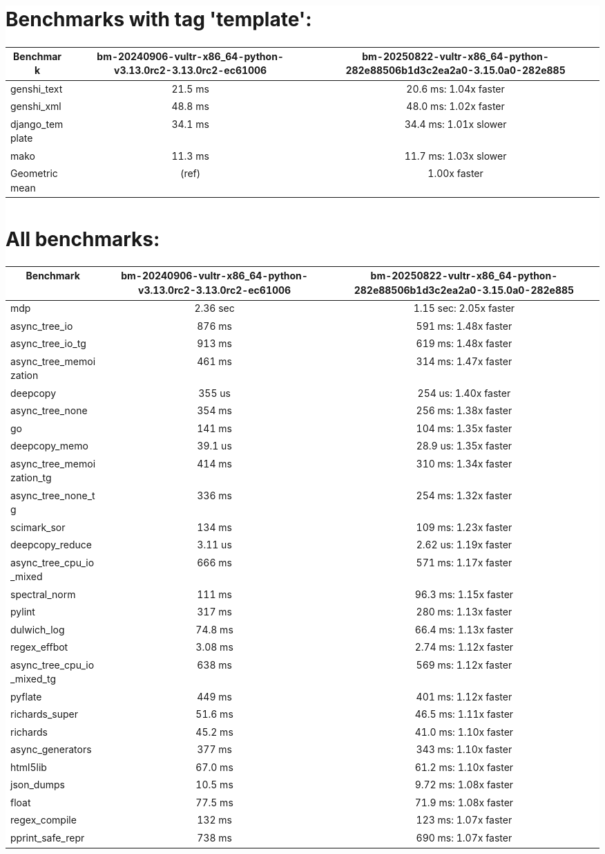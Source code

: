 Benchmarks with tag 'template':
===============================

| Benchmark       | bm-20240906-vultr-x86_64-python-v3.13.0rc2-3.13.0rc2-ec61006 | bm-20250822-vultr-x86_64-python-282e88506b1d3c2ea2a0-3.15.0a0-282e885 |
|-----------------|:------------------------------------------------------------:|:---------------------------------------------------------------------:|
| genshi_text     | 21.5 ms                                                      | 20.6 ms: 1.04x faster                                                 |
| genshi_xml      | 48.8 ms                                                      | 48.0 ms: 1.02x faster                                                 |
| django_template | 34.1 ms                                                      | 34.4 ms: 1.01x slower                                                 |
| mako            | 11.3 ms                                                      | 11.7 ms: 1.03x slower                                                 |
| Geometric mean  | (ref)                                                        | 1.00x faster                                                          |

All benchmarks:
===============

| Benchmark                  | bm-20240906-vultr-x86_64-python-v3.13.0rc2-3.13.0rc2-ec61006 | bm-20250822-vultr-x86_64-python-282e88506b1d3c2ea2a0-3.15.0a0-282e885 |
|----------------------------|:------------------------------------------------------------:|:---------------------------------------------------------------------:|
| mdp                        | 2.36 sec                                                     | 1.15 sec: 2.05x faster                                                |
| async_tree_io              | 876 ms                                                       | 591 ms: 1.48x faster                                                  |
| async_tree_io_tg           | 913 ms                                                       | 619 ms: 1.48x faster                                                  |
| async_tree_memoization     | 461 ms                                                       | 314 ms: 1.47x faster                                                  |
| deepcopy                   | 355 us                                                       | 254 us: 1.40x faster                                                  |
| async_tree_none            | 354 ms                                                       | 256 ms: 1.38x faster                                                  |
| go                         | 141 ms                                                       | 104 ms: 1.35x faster                                                  |
| deepcopy_memo              | 39.1 us                                                      | 28.9 us: 1.35x faster                                                 |
| async_tree_memoization_tg  | 414 ms                                                       | 310 ms: 1.34x faster                                                  |
| async_tree_none_tg         | 336 ms                                                       | 254 ms: 1.32x faster                                                  |
| scimark_sor                | 134 ms                                                       | 109 ms: 1.23x faster                                                  |
| deepcopy_reduce            | 3.11 us                                                      | 2.62 us: 1.19x faster                                                 |
| async_tree_cpu_io_mixed    | 666 ms                                                       | 571 ms: 1.17x faster                                                  |
| spectral_norm              | 111 ms                                                       | 96.3 ms: 1.15x faster                                                 |
| pylint                     | 317 ms                                                       | 280 ms: 1.13x faster                                                  |
| dulwich_log                | 74.8 ms                                                      | 66.4 ms: 1.13x faster                                                 |
| regex_effbot               | 3.08 ms                                                      | 2.74 ms: 1.12x faster                                                 |
| async_tree_cpu_io_mixed_tg | 638 ms                                                       | 569 ms: 1.12x faster                                                  |
| pyflate                    | 449 ms                                                       | 401 ms: 1.12x faster                                                  |
| richards_super             | 51.6 ms                                                      | 46.5 ms: 1.11x faster                                                 |
| richards                   | 45.2 ms                                                      | 41.0 ms: 1.10x faster                                                 |
| async_generators           | 377 ms                                                       | 343 ms: 1.10x faster                                                  |
| html5lib                   | 67.0 ms                                                      | 61.2 ms: 1.10x faster                                                 |
| json_dumps                 | 10.5 ms                                                      | 9.72 ms: 1.08x faster                                                 |
| float                      | 77.5 ms                                                      | 71.9 ms: 1.08x faster                                                 |
| regex_compile              | 132 ms                                                       | 123 ms: 1.07x faster                                                  |
| pprint_safe_repr           | 738 ms                                                       | 690 ms: 1.07x faster                                                  |